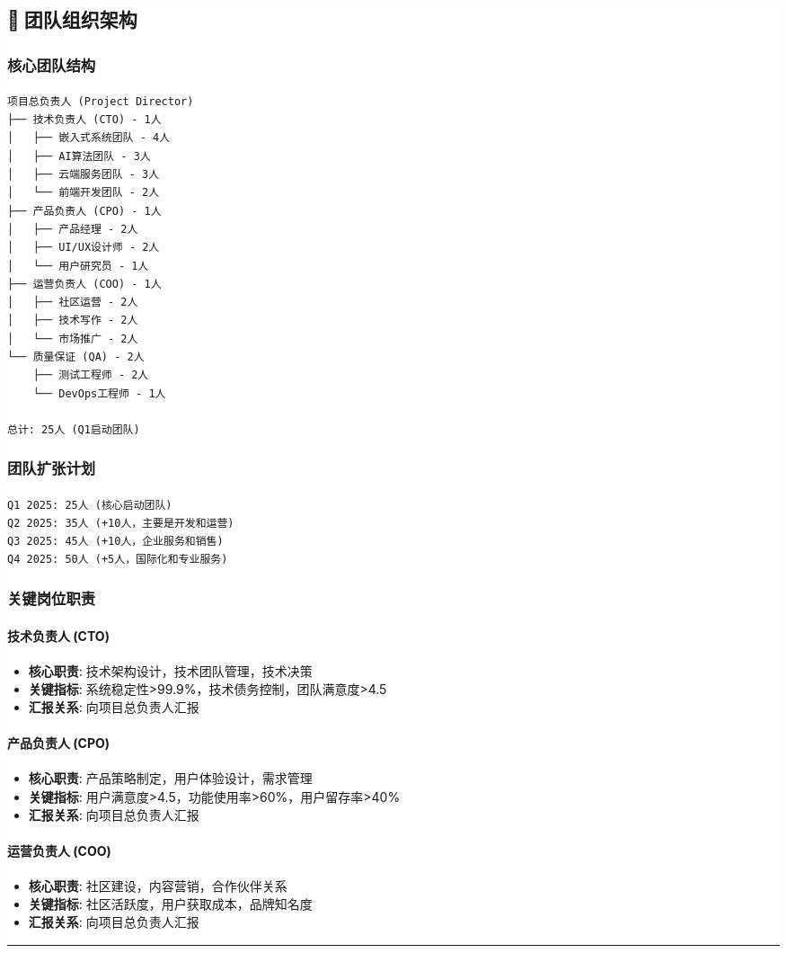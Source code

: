 
## 👥 团队组织架构

### 核心团队结构
```
项目总负责人 (Project Director)
├── 技术负责人 (CTO) - 1人
│   ├── 嵌入式系统团队 - 4人
│   ├── AI算法团队 - 3人
│   ├── 云端服务团队 - 3人
│   └── 前端开发团队 - 2人
├── 产品负责人 (CPO) - 1人  
│   ├── 产品经理 - 2人
│   ├── UI/UX设计师 - 2人
│   └── 用户研究员 - 1人
├── 运营负责人 (COO) - 1人
│   ├── 社区运营 - 2人
│   ├── 技术写作 - 2人
│   └── 市场推广 - 2人
└── 质量保证 (QA) - 2人
    ├── 测试工程师 - 2人
    └── DevOps工程师 - 1人

总计: 25人 (Q1启动团队)
```

### 团队扩张计划
```
Q1 2025: 25人 (核心启动团队)
Q2 2025: 35人 (+10人，主要是开发和运营)
Q3 2025: 45人 (+10人，企业服务和销售)
Q4 2025: 50人 (+5人，国际化和专业服务)
```

### 关键岗位职责

#### 技术负责人 (CTO)
- **核心职责**: 技术架构设计，技术团队管理，技术决策
- **关键指标**: 系统稳定性>99.9%，技术债务控制，团队满意度>4.5
- **汇报关系**: 向项目总负责人汇报

#### 产品负责人 (CPO)  
- **核心职责**: 产品策略制定，用户体验设计，需求管理
- **关键指标**: 用户满意度>4.5，功能使用率>60%，用户留存率>40%
- **汇报关系**: 向项目总负责人汇报

#### 运营负责人 (COO)
- **核心职责**: 社区建设，内容营销，合作伙伴关系
- **关键指标**: 社区活跃度，用户获取成本，品牌知名度
- **汇报关系**: 向项目总负责人汇报

---